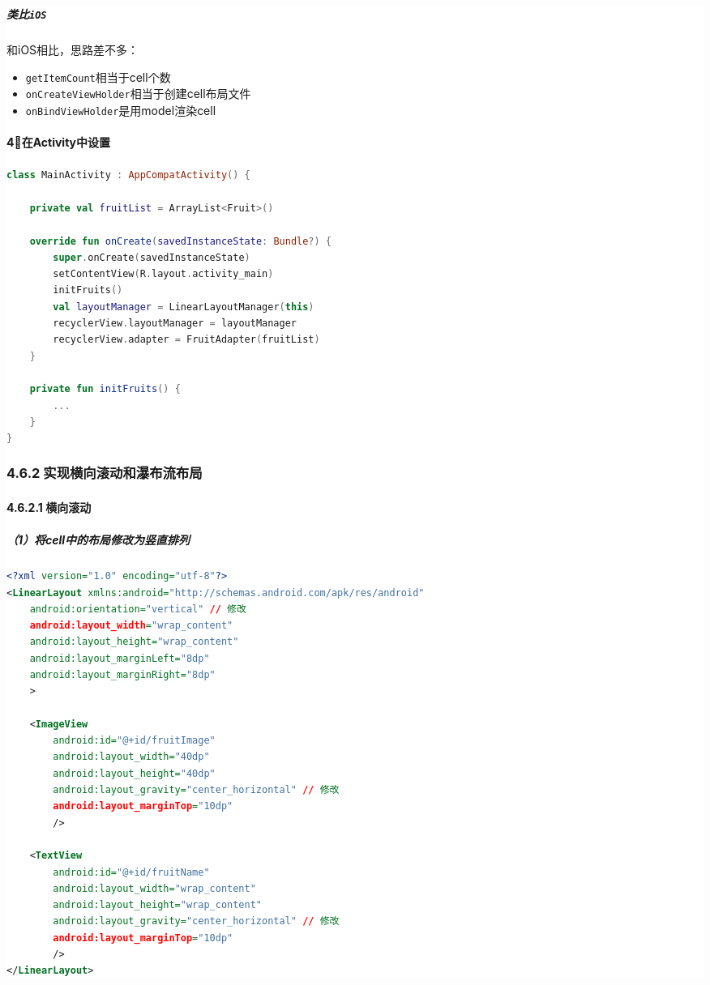 ##### 类比`iOS`

和iOS相比，思路差不多：

- `getItemCount`相当于cell个数
- `onCreateViewHolder`相当于创建cell布局文件
- `onBindViewHolder`是用model渲染cell

#### 4⃣️在Activity中设置

```kotlin
class MainActivity : AppCompatActivity() {

    private val fruitList = ArrayList<Fruit>()

    override fun onCreate(savedInstanceState: Bundle?) {
        super.onCreate(savedInstanceState)
        setContentView(R.layout.activity_main)
        initFruits()
        val layoutManager = LinearLayoutManager(this)
        recyclerView.layoutManager = layoutManager
        recyclerView.adapter = FruitAdapter(fruitList)
    }

    private fun initFruits() {
        ...
    }
}
```

### 4.6.2 实现横向滚动和瀑布流布局

#### 4.6.2.1 横向滚动

##### （1）将cell中的布局修改为竖直排列

```xml
<?xml version="1.0" encoding="utf-8"?>
<LinearLayout xmlns:android="http://schemas.android.com/apk/res/android"
    android:orientation="vertical" // 修改
    android:layout_width="wrap_content" 
    android:layout_height="wrap_content"
    android:layout_marginLeft="8dp"
    android:layout_marginRight="8dp"
    >

    <ImageView
        android:id="@+id/fruitImage"
        android:layout_width="40dp"
        android:layout_height="40dp"
        android:layout_gravity="center_horizontal" // 修改
        android:layout_marginTop="10dp"
        />

    <TextView
        android:id="@+id/fruitName"
        android:layout_width="wrap_content"
        android:layout_height="wrap_content"
        android:layout_gravity="center_horizontal" // 修改
        android:layout_marginTop="10dp"
        />
</LinearLayout>
```
